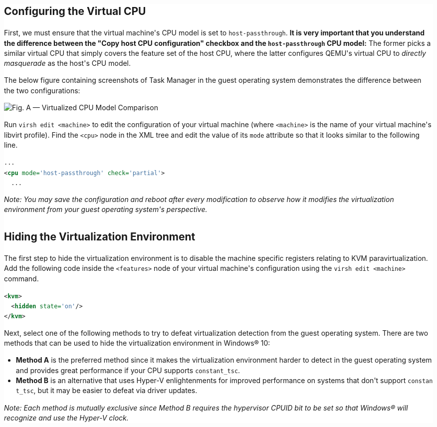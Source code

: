 ## Configuring the Virtual CPU

First, we must ensure that the virtual machine's CPU model is set to
`host-passthrough`. **It is very important that you understand the difference
between the "Copy host CPU configuration" checkbox and the `host-passthrough`
CPU model:** The former picks a similar virtual CPU that simply covers the
feature set of the host CPU, where the latter configures QEMU's virtual CPU to
*directly masquerade* as the host's CPU model.

The below figure containing screenshots of Task Manager in the guest operating
system demonstrates the difference between the two configurations:

![Fig. A &mdash; Virtualized CPU Model Comparison][cpu-model-comparison]

Run `virsh edit <machine>` to edit the configuration of your virtual machine
(where `<machine>` is the name of your virtual machine's libvirt profile). Find
the `<cpu>` node in the XML tree and edit the value of its `mode` attribute so
that it looks similar to the following line.

```xml
...
<cpu mode='host-passthrough' check='partial'>
  ...
```

*Note: You may save the configuration and reboot after every modification to
observe how it modifies the virtualization environment from your guest operating
system's perspective.*

## Hiding the Virtualization Environment

The first step to hide the virtualization environment is to disable the machine
specific registers relating to KVM paravirtualization. Add the following code
inside the `<features>` node of your virtual machine's configuration using the
`virsh edit <machine>` command.

```xml
<kvm>
  <hidden state='on'/>
</kvm>
```

Next, select one of the following methods to try to defeat virtualization
detection from the guest operating system. There are two methods that can be
used to hide the virtualization environment in Windows&reg; 10:

- **Method A** is the preferred method since it makes the virtualization
environment harder to detect in the guest operating system and provides great
performance if your CPU supports `constant_tsc`.
- **Method B** is an alternative that uses Hyper-V enlightenments for improved
performance on systems that don't support `constant_tsc`, but it may be easier
to defeat via driver updates.

*Note: Each method is mutually exclusive since Method B requires the hypervisor
CPUID bit to be set so that Windows&reg; will recognize and use the Hyper-V
clock.*


[Introduction]: #introduction
[License]: #license
[Preamble]: #preamble
[Hardware Compatibility criteria]: #hardware-compatibility-criteria
[Preparing the Hypervisor]: #preparing-the-hypervisor
[Blacklisting the GPU]: #blacklisting-the-gpu
[Locating the GPU]: #locating-the-gpu
[Creating a stub for the GPU]: #creating-a-stub-for-the-gpu
[Imaging the GPU ROM]: #imaging-the-gpu-rom
[Preparing the Virtual Machine]: #preparing-the-virtual-machine
[Configuring the Virtual CPU]: #configuring-the-virtual-cpu
[Hiding the Virtualization Environment]: #hiding-the-virtualization-environment
[Method A: Disabling the Hypervisor CPUID Bit]: #method-a-disabling-the-hypervisor-cpuid-bit
[Method B: Adjusting the Hyper-V Enlightenments]: #method-b-adjusting-the-hyper-v-enlightenments
[Attaching the GPU]: #attaching-the-gpu
[Booting the Virtual Machine]: #booting-the-virtual-machine
[Conclusion]: #conclusion
[Glossary]: #glossary
[ACS Override Patch]: https://wiki.archlinux.org/index.php/PCI_passthrough_via_OVMF#Bypassing_the_IOMMU_groups_.28ACS_override_patch.29
[AMD&reg; Virtualization Technology (AMD-V&trade;)]: https://www.amd.com/en/technologies/virtualization
[AMD&reg; I/O Virtualization Technology (IOMMU)]: https://www.amd.com/system/files/TechDocs/48882_IOMMU.pdf
[ArchWiki]: https://wiki.archlinux.org/index.php/PCI_passthrough_via_OVMF
[ASRock&reg; H97M Anniversary]: https://www.asrock.com/mb/Intel/H97M%20Anniversary
[ASUS&reg; ROG&reg; STRIX B450-I]: https://www.asus.com/en/Motherboards/ROG-STRIX-B450-I-GAMING/
[AMD Ryzen&trade; 5 2600X]: https://www.amd.com/en/products/cpu/amd-ryzen-5-2600x
[BDF identifier]: #bdf-identifier
[Code 43]: #code-43
[cpu-model-comparison]: resources/cpu-model-comparison.png
[ePUB format]: resources/gpu-passthrough.epub
[hardware identifier]: #hardware-identifier
[in the file named "LICENSE.md"]: https://clayfreeman.github.io/gpu-passthrough/license
[Intel&reg; Virtualization Technology (VT-x)]: https://www.intel.com/content/dam/www/public/us/en/documents/white-papers/virtualization-enabling-intel-virtualization-technology-features-and-benefits-paper.pdf
[Intel&reg; Virtualization Technology for Directed I/O (VT-d)]: https://software.intel.com/en-us/blogs/2009/06/25/understanding-vt-d-intel-virtualization-technology-for-directed-io
[Intel&reg; Xeon&reg; E3-1246 v3]: https://ark.intel.com/products/80916
[open an issue]: https://github.com/clayfreeman/gpu-passthrough/issues
[passthrough devices]: #passthrough-devices
[Red Hat]: https://access.redhat.com/documentation/en-us/red_hat_virtualization/4.2/html/installation_guide/appe-configuring_a_hypervisor_host_for_pci_passthrough
[resources/example-domain.xml]: resources/example-domain.xml
[ZOTAC GeForce&reg; GTX 1060 Mini]: https://www.zotac.com/us/product/graphics_card/zotac-geforce-gtx-1060-mini
[vBIOS ROM]: https://www.techpowerup.com/vgabios/195469/zotac-gtx1060-6144-170630
